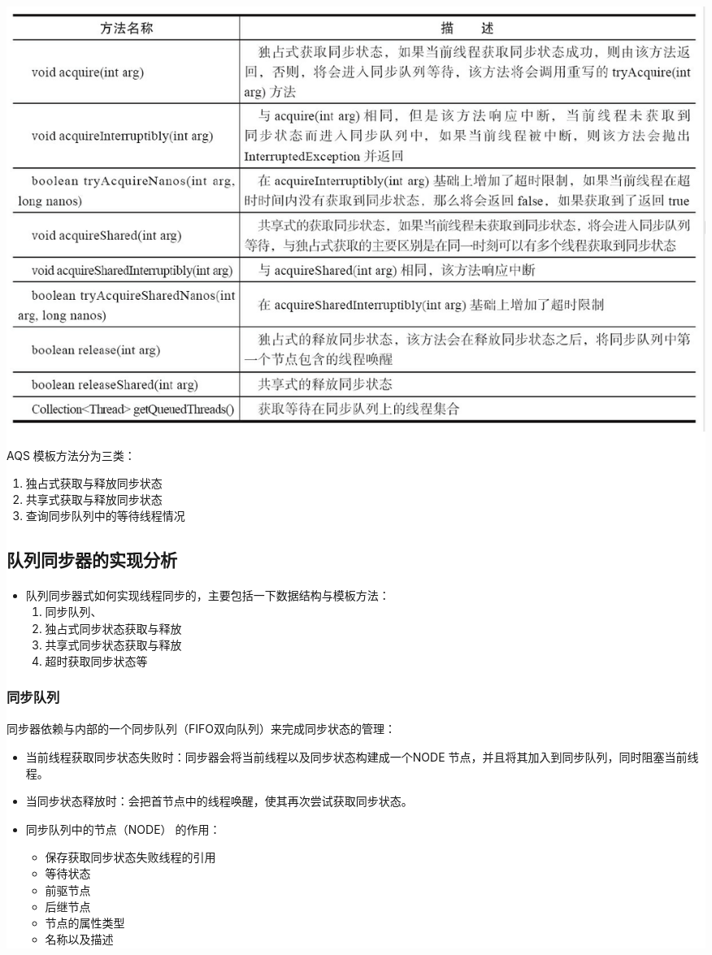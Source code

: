 ![AQS模板方法](img/模板方法.jpg)

AQS 模板方法分为三类：
1. 独占式获取与释放同步状态
2. 共享式获取与释放同步状态
3. 查询同步队列中的等待线程情况

## 队列同步器的实现分析
- 队列同步器式如何实现线程同步的，主要包括一下数据结构与模板方法：
  1. 同步队列、
  2. 独占式同步状态获取与释放
  3. 共享式同步状态获取与释放
  4. 超时获取同步状态等

### 同步队列
同步器依赖与内部的一个同步队列（FIFO双向队列）来完成同步状态的管理：
  - 当前线程获取同步状态失败时：同步器会将当前线程以及同步状态构建成一个NODE 节点，并且将其加入到同步队列，同时阻塞当前线程。
  - 当同步状态释放时：会把首节点中的线程唤醒，使其再次尝试获取同步状态。

- 同步队列中的节点（NODE） 的作用：
  - 保存获取同步状态失败线程的引用
  - 等待状态
  - 前驱节点
  - 后继节点
  - 节点的属性类型
  - 名称以及描述
